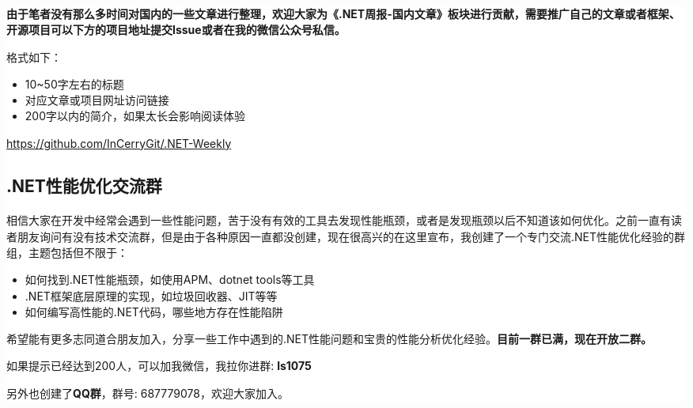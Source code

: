**由于笔者没有那么多时间对国内的一些文章进行整理，欢迎大家为《.NET周报-国内文章》板块进行贡献，需要推广自己的文章或者框架、开源项目可以下方的项目地址提交Issue或者在我的微信公众号私信。**

格式如下：

* 10~50字左右的标题
* 对应文章或项目网址访问链接
* 200字以内的简介，如果太长会影响阅读体验

https://github.com/InCerryGit/.NET-Weekly

## .NET性能优化交流群

相信大家在开发中经常会遇到一些性能问题，苦于没有有效的工具去发现性能瓶颈，或者是发现瓶颈以后不知道该如何优化。之前一直有读者朋友询问有没有技术交流群，但是由于各种原因一直都没创建，现在很高兴的在这里宣布，我创建了一个专门交流.NET性能优化经验的群组，主题包括但不限于：

* 如何找到.NET性能瓶颈，如使用APM、dotnet tools等工具
* .NET框架底层原理的实现，如垃圾回收器、JIT等等
* 如何编写高性能的.NET代码，哪些地方存在性能陷阱

希望能有更多志同道合朋友加入，分享一些工作中遇到的.NET性能问题和宝贵的性能分析优化经验。**目前一群已满，现在开放二群。**

如果提示已经达到200人，可以加我微信，我拉你进群: **ls1075**

另外也创建了**QQ群**，群号: 687779078，欢迎大家加入。